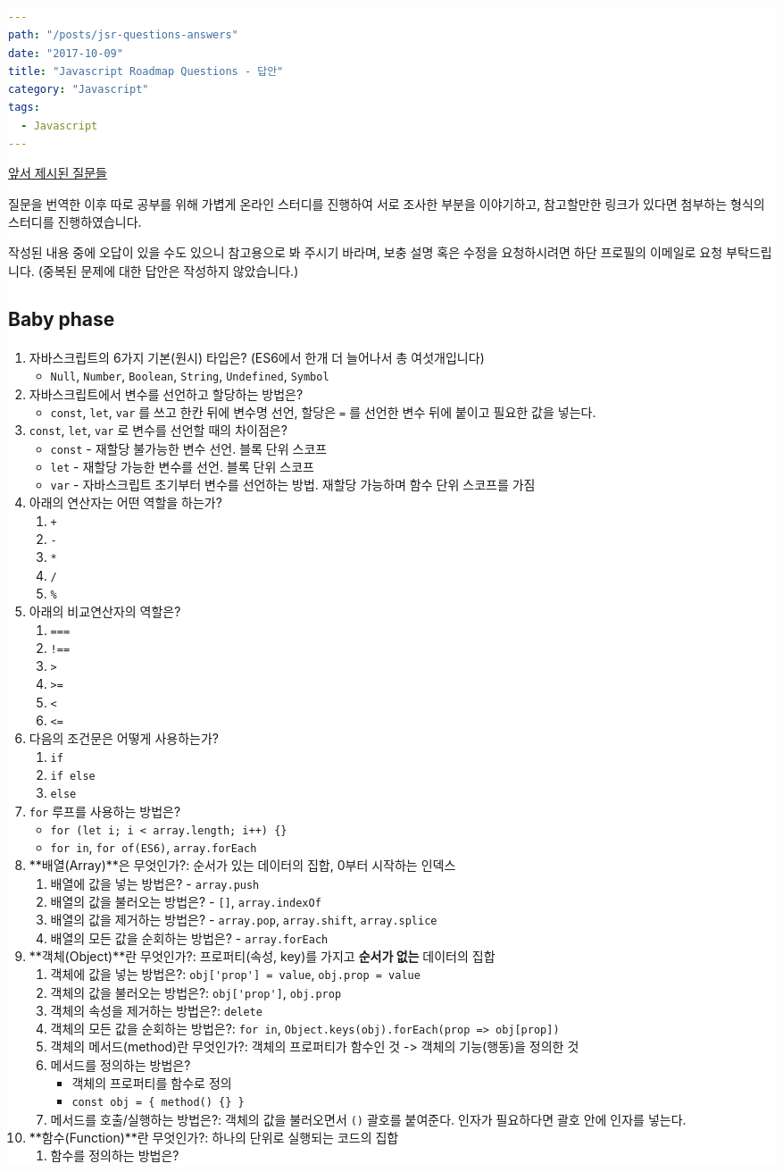 ```yaml
---
path: "/posts/jsr-questions-answers"
date: "2017-10-09"
title: "Javascript Roadmap Questions - 답안"
category: "Javascript"
tags:
  - Javascript
---
```


[앞서 제시된 질문들](/posts/javascript-roadmap-questions)

질문을 번역한 이후 따로 공부를 위해 가볍게 온라인 스터디를 진행하여 서로 조사한 부분을 이야기하고, 참고할만한 링크가 있다면 첨부하는 형식의 스터디를 진행하였습니다.

작성된 내용 중에 오답이 있을 수도 있으니 참고용으로 봐 주시기 바라며, 보충 설명 혹은 수정을 요청하시려면 하단 프로필의 이메일로 요청 부탁드립니다. (중복된 문제에 대한 답안은 작성하지 않았습니다.)

## Baby phase

1. 자바스크립트의 6가지 기본(원시) 타입은? (ES6에서 한개 더 늘어나서 총 여섯개입니다)
	* `Null`, `Number`, `Boolean`, `String`, `Undefined`, `Symbol`
2. 자바스크립트에서 변수를 선언하고 할당하는 방법은?
	* `const`, `let`, `var` 를 쓰고 한칸 뒤에 변수명 선언, 할당은 `=` 를 선언한 변수 뒤에 붙이고 필요한 값을 넣는다.
3. `const`, `let`, `var` 로 변수를 선언할 때의 차이점은?
	* `const` - 재할당 불가능한 변수 선언. 블록 단위 스코프
	* `let` - 재할당 가능한 변수를 선언. 블록 단위 스코프
	* `var` - 자바스크립트 초기부터 변수를 선언하는 방법. 재할당 가능하며 함수 단위 스코프를 가짐
4. 아래의 연산자는 어떤 역할을 하는가?
	1. `+`
	2. `-`
	3. `*`
	4. `/`
	5. `%`
5. 아래의 비교연산자의 역할은?
	1. `===`
	2. `!==`
	3. `>`
	4. `>=`
	5. `<`
	6. `<=`
6. 다음의 조건문은 어떻게 사용하는가?
	1. `if`
	2. `if else`
	3. `else`
7. `for` 루프를 사용하는 방법은?
	* `for (let i; i < array.length; i++) {}`
	* `for in`, `for of(ES6)`, `array.forEach`
8. **배열(Array)**은 무엇인가?: 순서가 있는 데이터의 집합, 0부터 시작하는 인덱스
	1. 배열에 값을 넣는 방법은? - `array.push`
	2. 배열의 값을 불러오는 방법은? - `[]`, `array.indexOf`
	3. 배열의 값을 제거하는 방법은? - `array.pop`, `array.shift`, `array.splice`
	4. 배열의 모든 값을 순회하는 방법은? - `array.forEach`
9. **객체(Object)**란 무엇인가?: 프로퍼티(속성, key)를 가지고 **순서가 없는** 데이터의 집합
	1. 객체에 값을 넣는 방법은?: `obj['prop'] = value`, `obj.prop = value`
	2. 객체의 값을 불러오는 방법은?: `obj['prop']`, `obj.prop`
	3. 객체의 속성을 제거하는 방법은?: `delete`
	4. 객체의 모든 값을 순회하는 방법은?: `for in`, `Object.keys(obj).forEach(prop => obj[prop])`
	5. 객체의 메서드(method)란 무엇인가?: 객체의 프로퍼티가 함수인 것 -> 객체의 기능(행동)을 정의한 것
	6. 메서드를 정의하는 방법은?
		* 객체의 프로퍼티를 함수로 정의
		* `const obj = { method() {} }`
	7. 메서드를 호출/실행하는 방법은?: 객체의 값을 불러오면서 `()` 괄호를 붙여준다. 인자가 필요하다면 괄호 안에 인자를 넣는다.
10. **함수(Function)**란 무엇인가?: 하나의 단위로 실행되는 코드의 집합
	1. 함수를 정의하는 방법은?